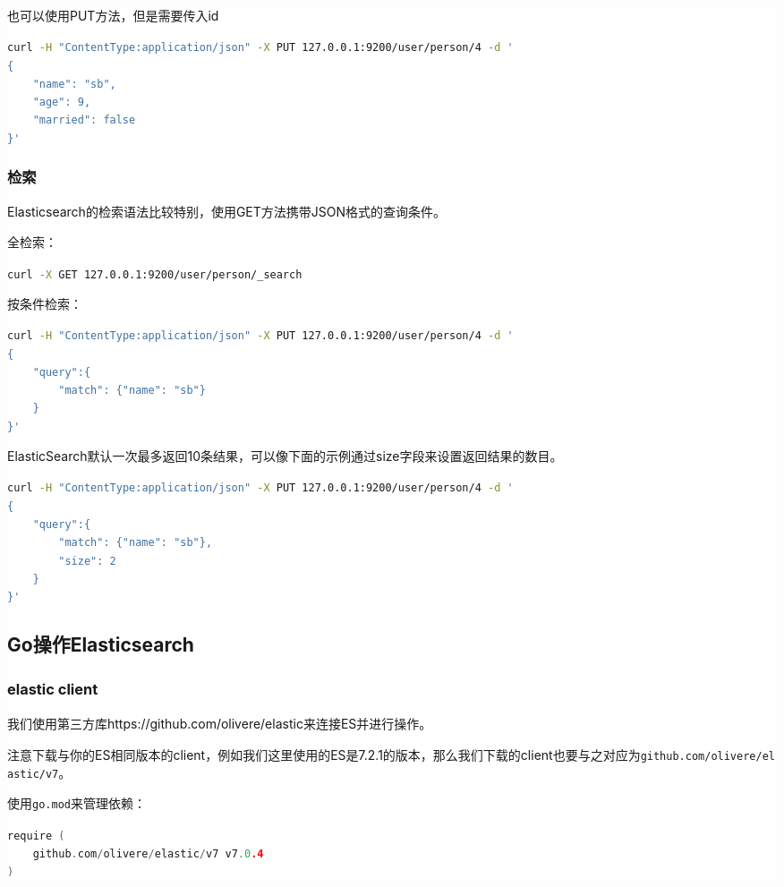 也可以使用PUT方法，但是需要传入id

```bash
curl -H "ContentType:application/json" -X PUT 127.0.0.1:9200/user/person/4 -d '
{
	"name": "sb",
	"age": 9,
	"married": false
}'
```

### 检索

Elasticsearch的检索语法比较特别，使用GET方法携带JSON格式的查询条件。

全检索：

```bash
curl -X GET 127.0.0.1:9200/user/person/_search
```

按条件检索：

```bash
curl -H "ContentType:application/json" -X PUT 127.0.0.1:9200/user/person/4 -d '
{
	"query":{
		"match": {"name": "sb"}
	}	
}'
```

ElasticSearch默认一次最多返回10条结果，可以像下面的示例通过size字段来设置返回结果的数目。

```bash
curl -H "ContentType:application/json" -X PUT 127.0.0.1:9200/user/person/4 -d '
{
	"query":{
		"match": {"name": "sb"},
		"size": 2
	}	
}'
```

## Go操作Elasticsearch

### elastic client

我们使用第三方库https://github.com/olivere/elastic来连接ES并进行操作。

注意下载与你的ES相同版本的client，例如我们这里使用的ES是7.2.1的版本，那么我们下载的client也要与之对应为`github.com/olivere/elastic/v7`。

使用`go.mod`来管理依赖：

```go
require (
    github.com/olivere/elastic/v7 v7.0.4
)
```
